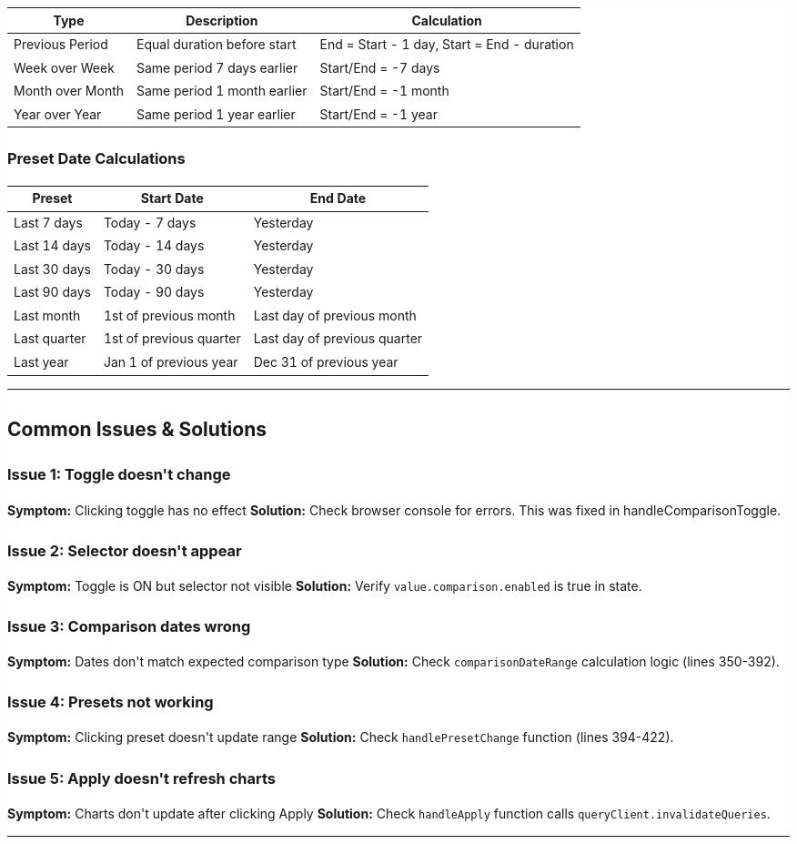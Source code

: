 | Type | Description | Calculation |
|------|-------------|-------------|
| Previous Period | Equal duration before start | End = Start - 1 day, Start = End - duration |
| Week over Week | Same period 7 days earlier | Start/End = -7 days |
| Month over Month | Same period 1 month earlier | Start/End = -1 month |
| Year over Year | Same period 1 year earlier | Start/End = -1 year |

### Preset Date Calculations

| Preset | Start Date | End Date |
|--------|------------|----------|
| Last 7 days | Today - 7 days | Yesterday |
| Last 14 days | Today - 14 days | Yesterday |
| Last 30 days | Today - 30 days | Yesterday |
| Last 90 days | Today - 90 days | Yesterday |
| Last month | 1st of previous month | Last day of previous month |
| Last quarter | 1st of previous quarter | Last day of previous quarter |
| Last year | Jan 1 of previous year | Dec 31 of previous year |

---

## Common Issues & Solutions

### Issue 1: Toggle doesn't change
**Symptom:** Clicking toggle has no effect
**Solution:** Check browser console for errors. This was fixed in handleComparisonToggle.

### Issue 2: Selector doesn't appear
**Symptom:** Toggle is ON but selector not visible
**Solution:** Verify `value.comparison.enabled` is true in state.

### Issue 3: Comparison dates wrong
**Symptom:** Dates don't match expected comparison type
**Solution:** Check `comparisonDateRange` calculation logic (lines 350-392).

### Issue 4: Presets not working
**Symptom:** Clicking preset doesn't update range
**Solution:** Check `handlePresetChange` function (lines 394-422).

### Issue 5: Apply doesn't refresh charts
**Symptom:** Charts don't update after clicking Apply
**Solution:** Check `handleApply` function calls `queryClient.invalidateQueries`.

---